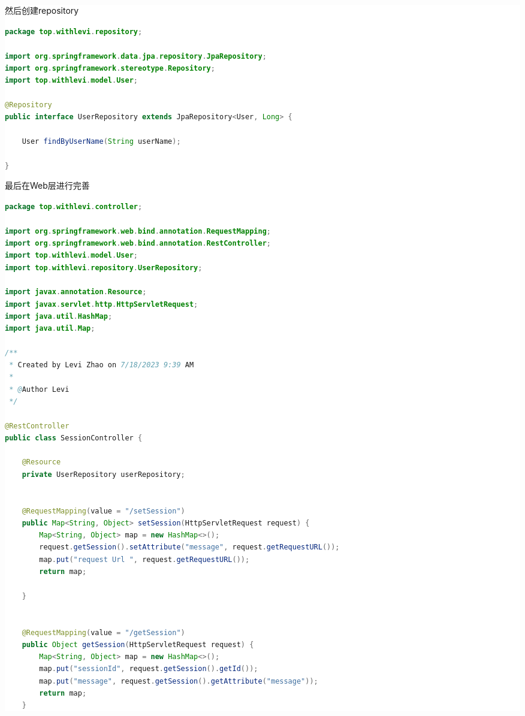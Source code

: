 

然后创建repository

```java
package top.withlevi.repository;

import org.springframework.data.jpa.repository.JpaRepository;
import org.springframework.stereotype.Repository;
import top.withlevi.model.User;

@Repository
public interface UserRepository extends JpaRepository<User, Long> {

    User findByUserName(String userName);

}

```

最后在Web层进行完善

```java
package top.withlevi.controller;

import org.springframework.web.bind.annotation.RequestMapping;
import org.springframework.web.bind.annotation.RestController;
import top.withlevi.model.User;
import top.withlevi.repository.UserRepository;

import javax.annotation.Resource;
import javax.servlet.http.HttpServletRequest;
import java.util.HashMap;
import java.util.Map;

/**
 * Created by Levi Zhao on 7/18/2023 9:39 AM
 *
 * @Author Levi
 */

@RestController
public class SessionController {

    @Resource
    private UserRepository userRepository;


    @RequestMapping(value = "/setSession")
    public Map<String, Object> setSession(HttpServletRequest request) {
        Map<String, Object> map = new HashMap<>();
        request.getSession().setAttribute("message", request.getRequestURL());
        map.put("request Url ", request.getRequestURL());
        return map;

    }


    @RequestMapping(value = "/getSession")
    public Object getSession(HttpServletRequest request) {
        Map<String, Object> map = new HashMap<>();
        map.put("sessionId", request.getSession().getId());
        map.put("message", request.getSession().getAttribute("message"));
        return map;
    }

```